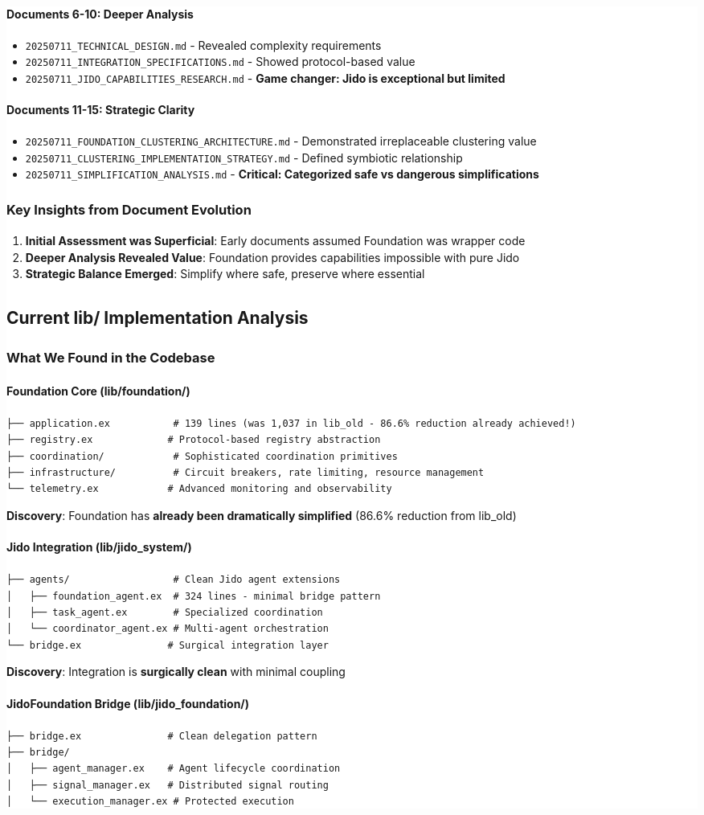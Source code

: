 #### Documents 6-10: Deeper Analysis
- `20250711_TECHNICAL_DESIGN.md` - Revealed complexity requirements
- `20250711_INTEGRATION_SPECIFICATIONS.md` - Showed protocol-based value
- `20250711_JIDO_CAPABILITIES_RESEARCH.md` - **Game changer: Jido is exceptional but limited**

#### Documents 11-15: Strategic Clarity
- `20250711_FOUNDATION_CLUSTERING_ARCHITECTURE.md` - Demonstrated irreplaceable clustering value
- `20250711_CLUSTERING_IMPLEMENTATION_STRATEGY.md` - Defined symbiotic relationship
- `20250711_SIMPLIFICATION_ANALYSIS.md` - **Critical: Categorized safe vs dangerous simplifications**

### Key Insights from Document Evolution

1. **Initial Assessment was Superficial**: Early documents assumed Foundation was wrapper code
2. **Deeper Analysis Revealed Value**: Foundation provides capabilities impossible with pure Jido
3. **Strategic Balance Emerged**: Simplify where safe, preserve where essential

## Current lib/ Implementation Analysis

### What We Found in the Codebase

#### Foundation Core (lib/foundation/)
```
├── application.ex           # 139 lines (was 1,037 in lib_old - 86.6% reduction already achieved!)
├── registry.ex             # Protocol-based registry abstraction
├── coordination/            # Sophisticated coordination primitives
├── infrastructure/          # Circuit breakers, rate limiting, resource management
└── telemetry.ex            # Advanced monitoring and observability
```

**Discovery**: Foundation has **already been dramatically simplified** (86.6% reduction from lib_old)

#### Jido Integration (lib/jido_system/)
```
├── agents/                  # Clean Jido agent extensions
│   ├── foundation_agent.ex  # 324 lines - minimal bridge pattern
│   ├── task_agent.ex        # Specialized coordination
│   └── coordinator_agent.ex # Multi-agent orchestration
└── bridge.ex               # Surgical integration layer
```

**Discovery**: Integration is **surgically clean** with minimal coupling

#### JidoFoundation Bridge (lib/jido_foundation/)
```
├── bridge.ex               # Clean delegation pattern
├── bridge/
│   ├── agent_manager.ex    # Agent lifecycle coordination
│   ├── signal_manager.ex   # Distributed signal routing
│   └── execution_manager.ex # Protected execution
```
